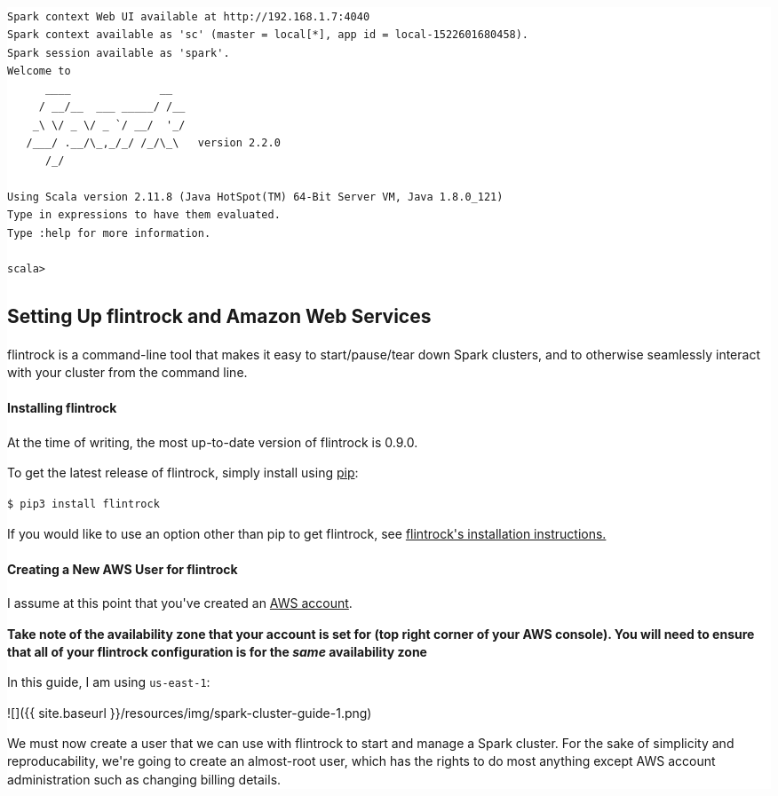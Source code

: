 ```
Spark context Web UI available at http://192.168.1.7:4040
Spark context available as 'sc' (master = local[*], app id = local-1522601680458).
Spark session available as 'spark'.
Welcome to
      ____              __
     / __/__  ___ _____/ /__
    _\ \/ _ \/ _ `/ __/  '_/
   /___/ .__/\_,_/_/ /_/\_\   version 2.2.0
      /_/

Using Scala version 2.11.8 (Java HotSpot(TM) 64-Bit Server VM, Java 1.8.0_121)
Type in expressions to have them evaluated.
Type :help for more information.

scala>
```

## Setting Up flintrock and Amazon Web Services

flintrock is a command-line tool that makes it easy to start/pause/tear down
Spark clusters, and to otherwise seamlessly interact with your cluster from the
command line.

#### Installing flintrock

At the time of writing, the most up-to-date version of flintrock is 0.9.0.

To get the latest release of flintrock, simply install using
[pip](https://pip.pypa.io/en/stable/):

```
$ pip3 install flintrock
```

If you would like to use an option other than pip to get flintrock, see
[flintrock's installation
instructions.](https://github.com/nchammas/flintrock#installation)

#### Creating a New AWS User for flintrock

I assume at this point that you've created an [AWS
account](https://aws.amazon.com/).

**Take note of the availability zone that your account is set for (top right
corner of your AWS console). You will need to ensure that all of your flintrock
configuration is for the _same_ availability zone**

In this guide, I am using `us-east-1`:

![]({{ site.baseurl }}/resources/img/spark-cluster-guide-1.png)

We must now create a user that we can use with flintrock to start and manage a
Spark cluster. For the sake of simplicity and reproducability, we're going to
create an almost-root user, which has the rights to do most anything except AWS
account administration such as changing billing details.
